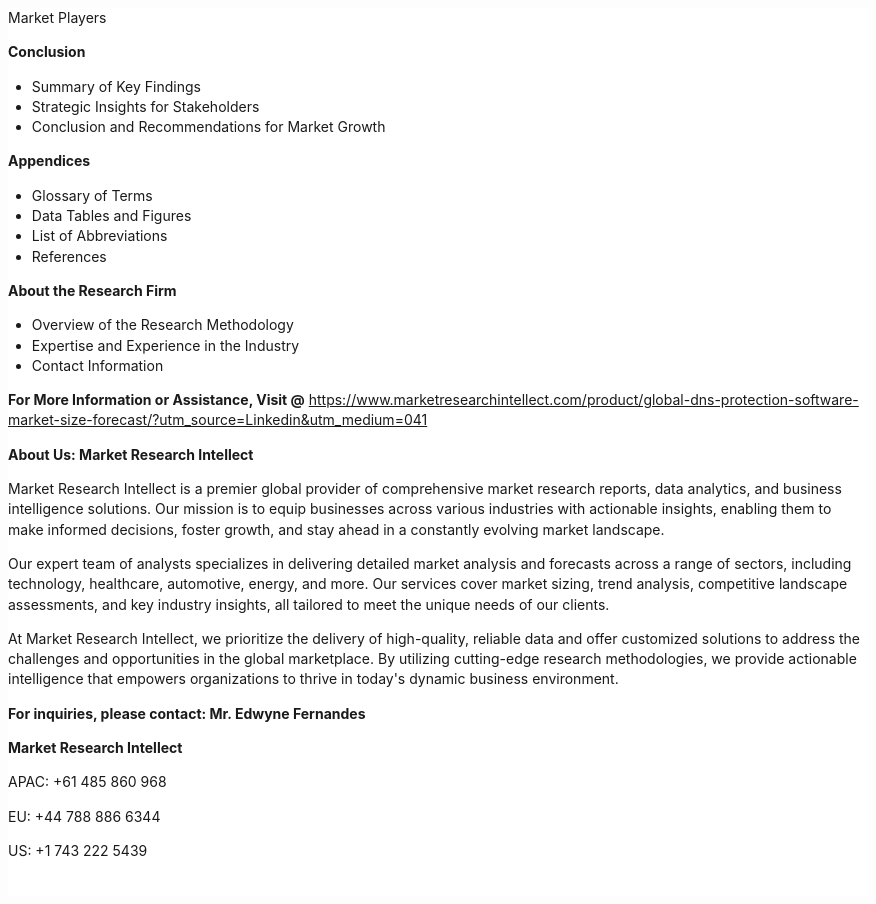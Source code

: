 Market Players</li></ul><p><strong>Conclusion</strong></p><ul><li>Summary of Key Findings</li><li>Strategic Insights for Stakeholders</li><li>Conclusion and Recommendations for Market Growth</li></ul><p><strong>Appendices</strong></p><ul><li>Glossary of Terms</li><li>Data Tables and Figures</li><li>List of Abbreviations</li><li>References</li></ul><p><strong>About the Research Firm</strong></p><ul><li>Overview of the Research Methodology</li><li>Expertise and Experience in the Industry</li><li>Contact Information</li></ul></div><div class="article-main__content" data-test-id="publishing-text-block"><p><span class="font-[700]"><strong>For More Information or Assistance, Visit @</strong>&nbsp;<a href="https://www.marketresearchintellect.com/product/global-dns-protection-software-market-size-forecast/?utm_source=Linkedin&utm_medium=041">https://www.marketresearchintellect.com/product/global-dns-protection-software-market-size-forecast/?utm_source=Linkedin&utm_medium=041</a></span></p><p><strong>About Us: Market Research Intellect</strong></p><p>Market Research Intellect is a premier global provider of comprehensive market research reports, data analytics, and business intelligence solutions. Our mission is to equip businesses across various industries with actionable insights, enabling them to make informed decisions, foster growth, and stay ahead in a constantly evolving market landscape.</p><p>Our expert team of analysts specializes in delivering detailed market analysis and forecasts across a range of sectors, including technology, healthcare, automotive, energy, and more. Our services cover market sizing, trend analysis, competitive landscape assessments, and key industry insights, all tailored to meet the unique needs of our clients.</p><p>At Market Research Intellect, we prioritize the delivery of high-quality, reliable data and offer customized solutions to address the challenges and opportunities in the global marketplace. By utilizing cutting-edge research methodologies, we provide actionable intelligence that empowers organizations to thrive in today's dynamic business environment.</p><p><strong>For inquiries, please contact: Mr. Edwyne Fernandes</strong></p><p><strong>Market Research Intellect</strong></p><p>APAC: +61 485 860 968</p><p>EU: +44 788 886 6344</p><p>US: +1 743 222 5439</p></div><div class="article-main__content" data-test-id="publishing-text-block">&nbsp;</div>
